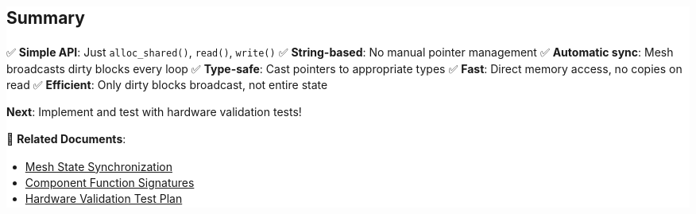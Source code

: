 ## Summary

✅ **Simple API**: Just `alloc_shared()`, `read()`, `write()`
✅ **String-based**: No manual pointer management
✅ **Automatic sync**: Mesh broadcasts dirty blocks every loop
✅ **Type-safe**: Cast pointers to appropriate types
✅ **Fast**: Direct memory access, no copies on read
✅ **Efficient**: Only dirty blocks broadcast, not entire state

**Next**: Implement and test with hardware validation tests!

📘 **Related Documents**:

- [Mesh State Synchronization](MESH-STATE-SYNCHRONIZATION-SPEC.md)
- [Component Function Signatures](COMPONENT-FUNCTION-SIGNATURES.md)
- [Hardware Validation Test Plan](HARDWARE-VALIDATION-TEST-PLAN.md)
